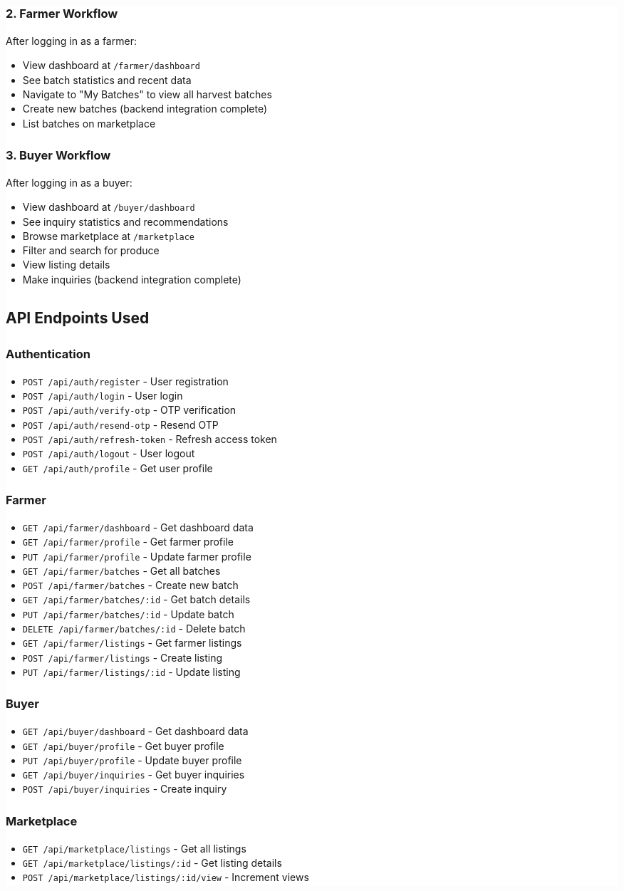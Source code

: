 ### 2. Farmer Workflow
After logging in as a farmer:
- View dashboard at `/farmer/dashboard`
- See batch statistics and recent data
- Navigate to "My Batches" to view all harvest batches
- Create new batches (backend integration complete)
- List batches on marketplace

### 3. Buyer Workflow
After logging in as a buyer:
- View dashboard at `/buyer/dashboard`
- See inquiry statistics and recommendations
- Browse marketplace at `/marketplace`
- Filter and search for produce
- View listing details
- Make inquiries (backend integration complete)

## API Endpoints Used

### Authentication
- `POST /api/auth/register` - User registration
- `POST /api/auth/login` - User login
- `POST /api/auth/verify-otp` - OTP verification
- `POST /api/auth/resend-otp` - Resend OTP
- `POST /api/auth/refresh-token` - Refresh access token
- `POST /api/auth/logout` - User logout
- `GET /api/auth/profile` - Get user profile

### Farmer
- `GET /api/farmer/dashboard` - Get dashboard data
- `GET /api/farmer/profile` - Get farmer profile
- `PUT /api/farmer/profile` - Update farmer profile
- `GET /api/farmer/batches` - Get all batches
- `POST /api/farmer/batches` - Create new batch
- `GET /api/farmer/batches/:id` - Get batch details
- `PUT /api/farmer/batches/:id` - Update batch
- `DELETE /api/farmer/batches/:id` - Delete batch
- `GET /api/farmer/listings` - Get farmer listings
- `POST /api/farmer/listings` - Create listing
- `PUT /api/farmer/listings/:id` - Update listing

### Buyer
- `GET /api/buyer/dashboard` - Get dashboard data
- `GET /api/buyer/profile` - Get buyer profile
- `PUT /api/buyer/profile` - Update buyer profile
- `GET /api/buyer/inquiries` - Get buyer inquiries
- `POST /api/buyer/inquiries` - Create inquiry

### Marketplace
- `GET /api/marketplace/listings` - Get all listings
- `GET /api/marketplace/listings/:id` - Get listing details
- `POST /api/marketplace/listings/:id/view` - Increment views
